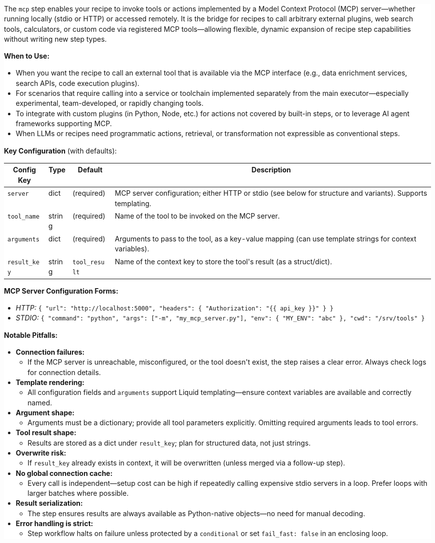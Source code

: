 The `mcp` step enables your recipe to invoke tools or actions implemented by a Model Context Protocol (MCP) server—whether running locally (stdio or HTTP) or accessed remotely. It is the bridge for recipes to call arbitrary external plugins, web search tools, calculators, or custom code via registered MCP tools—allowing flexible, dynamic expansion of recipe step capabilities without writing new step types.

**When to Use:**
- When you want the recipe to call an external tool that is available via the MCP interface (e.g., data enrichment services, search APIs, code execution plugins).
- For scenarios that require calling into a service or toolchain implemented separately from the main executor—especially experimental, team-developed, or rapidly changing tools.
- To integrate with custom plugins (in Python, Node, etc.) for actions not covered by built-in steps, or to leverage AI agent frameworks supporting MCP.
- When LLMs or recipes need programmatic actions, retrieval, or transformation not expressible as conventional steps.

**Key Configuration** (with defaults):

| Config Key    | Type          | Default       | Description                                                                                                          |
|---------------|---------------|--------------|----------------------------------------------------------------------------------------------------------------------|
| `server`      | dict          | (required)   | MCP server configuration; either HTTP or stdio (see below for structure and variants). Supports templating.           |
| `tool_name`   | string        | (required)   | Name of the tool to be invoked on the MCP server.                                                                    |
| `arguments`   | dict          | (required)   | Arguments to pass to the tool, as a key-value mapping (can use template strings for context variables).               |
| `result_key`  | string        | `tool_result`| Name of the context key to store the tool's result (as a struct/dict).                                               |

**MCP Server Configuration Forms:**
- *HTTP:* `{ "url": "http://localhost:5000", "headers": { "Authorization": "{{ api_key }}" } }`
- *STDIO:* `{ "command": "python", "args": ["-m", "my_mcp_server.py"], "env": { "MY_ENV": "abc" }, "cwd": "/srv/tools" }`

**Notable Pitfalls:**
- **Connection failures:**
  - If the MCP server is unreachable, misconfigured, or the tool doesn't exist, the step raises a clear error. Always check logs for connection details.
- **Template rendering:**
  - All configuration fields and `arguments` support Liquid templating—ensure context variables are available and correctly named.
- **Argument shape:**
  - Arguments must be a dictionary; provide all tool parameters explicitly. Omitting required arguments leads to tool errors.
- **Tool result shape:**
  - Results are stored as a dict under `result_key`; plan for structured data, not just strings.
- **Overwrite risk:**
  - If `result_key` already exists in context, it will be overwritten (unless merged via a follow-up step).
- **No global connection cache:**
  - Every call is independent—setup cost can be high if repeatedly calling expensive stdio servers in a loop. Prefer loops with larger batches where possible.
- **Result serialization:**
  - The step ensures results are always available as Python-native objects—no need for manual decoding.
- **Error handling is strict:**
  - Step workflow halts on failure unless protected by a `conditional` or set `fail_fast: false` in an enclosing loop.
